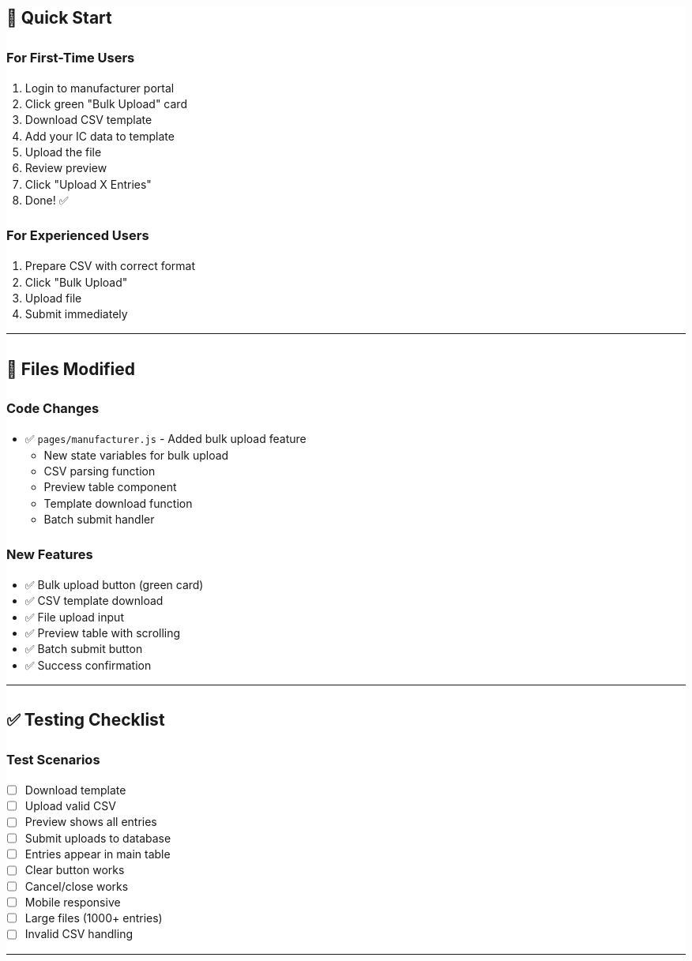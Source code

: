 
## 🚀 Quick Start

### **For First-Time Users**
1. Login to manufacturer portal
2. Click green "Bulk Upload" card
3. Download CSV template
4. Add your IC data to template
5. Upload the file
6. Review preview
7. Click "Upload X Entries"
8. Done! ✅

### **For Experienced Users**
1. Prepare CSV with correct format
2. Click "Bulk Upload"
3. Upload file
4. Submit immediately

---

## 📁 Files Modified

### **Code Changes**
- ✅ `pages/manufacturer.js` - Added bulk upload feature
  - New state variables for bulk upload
  - CSV parsing function
  - Preview table component
  - Template download function
  - Batch submit handler

### **New Features**
- ✅ Bulk upload button (green card)
- ✅ CSV template download
- ✅ File upload input
- ✅ Preview table with scrolling
- ✅ Batch submit button
- ✅ Success confirmation

---

## ✅ Testing Checklist

### **Test Scenarios**
- [ ] Download template
- [ ] Upload valid CSV
- [ ] Preview shows all entries
- [ ] Submit uploads to database
- [ ] Entries appear in main table
- [ ] Clear button works
- [ ] Cancel/close works
- [ ] Mobile responsive
- [ ] Large files (1000+ entries)
- [ ] Invalid CSV handling

---